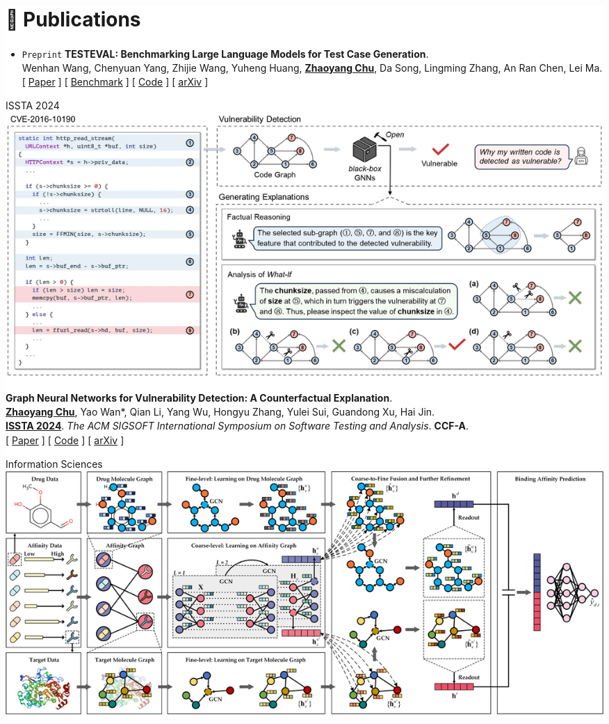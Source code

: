 # 📝 Publications 

- ``Preprint`` **TESTEVAL: Benchmarking Large Language Models for Test Case Generation**.<br>
Wenhan Wang, Chenyuan Yang, Zhijie Wang, Yuheng Huang, [**Zhaoyang Chu**](), Da Song, Lingming Zhang, An Ran Chen, Lei Ma.<br>
\[ [Paper](../assets/TestEval.pdf) \] \[ [Benchmark](https://llm4softwaretesting.github.io/) \] \[ [Code](https://github.com/LLM4SoftwareTesting/TestEval) \] \[ [arXiv](https://arxiv.org/abs/2406.04531) \]

<div class='paper-box'><div class='paper-box-image'><div><div class="badge">ISSTA 2024</div><img src='images/CFExplainer_Illustration.jpg' alt="sym" width="100%"></div></div>
<div class='paper-box-text' markdown="1">

**Graph Neural Networks for Vulnerability Detection: A Counterfactual Explanation**.<br>
[**Zhaoyang Chu**](), Yao Wan\*, Qian Li, Yang Wu, Hongyu Zhang, Yulei Sui, Guandong Xu, Hai Jin.<br>
[**ISSTA 2024**](https://2024.issta.org). *The ACM SIGSOFT International Symposium on Software Testing and Analysis*. **CCF-A**.<br>
\[ [Paper](../assets/CFExplainer.pdf) \] \[ [Code](https://github.com/Zhaoyang-Chu/counterfactual-vulnerability-detection) \] \[ [arXiv](https://arxiv.org/abs/2404.15687) \]

</div>
</div>

<div class='paper-box'><div class='paper-box-image'><div><div class="badge">Information Sciences</div><img src='images/HGRL-DTA_Framework.jpg' alt="sym" width="100%"></div></div>
<div class='paper-box-text' markdown="1">
